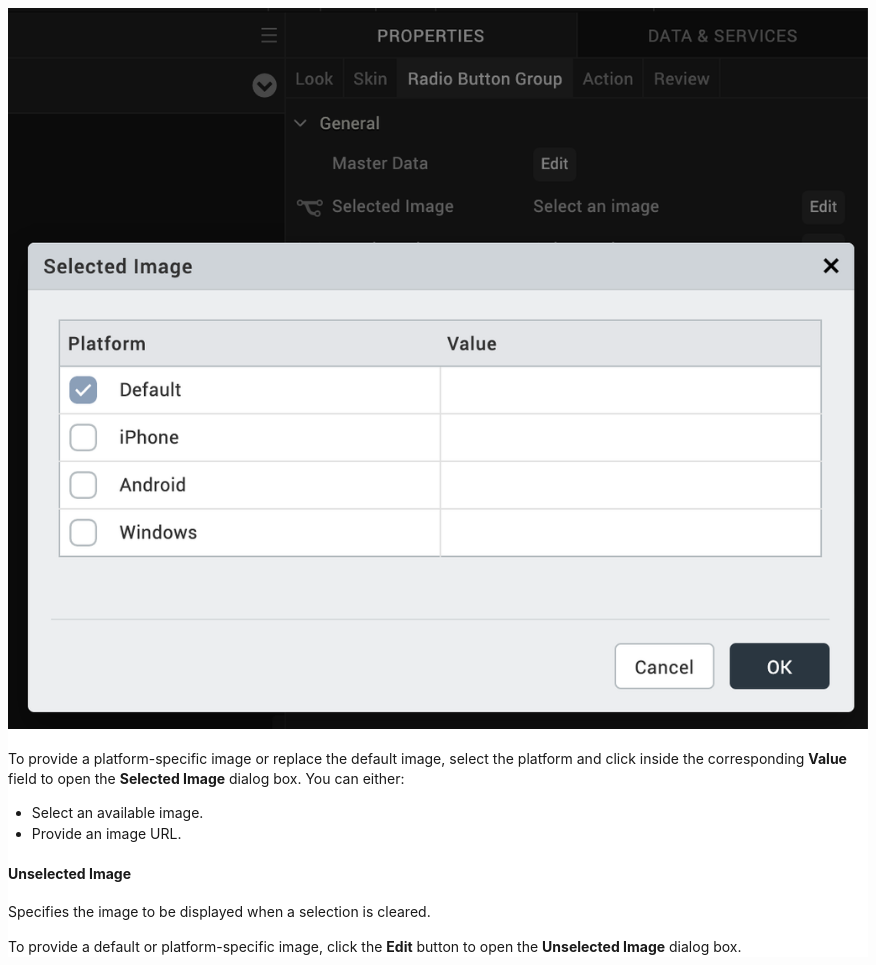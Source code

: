 ![](Resources/Images/tickedimage_radioButton_wsp.png)

To provide a platform-specific image or replace the default image, select the platform and click inside the corresponding **Value** field to open the **Selected Image** dialog box. You can either:

*   Select an available image.
*   Provide an image URL.

#### Unselected Image

Specifies the image to be displayed when a selection is cleared.

To provide a default or platform-specific image, click the **Edit** button to open the **Unselected Image** dialog box.
